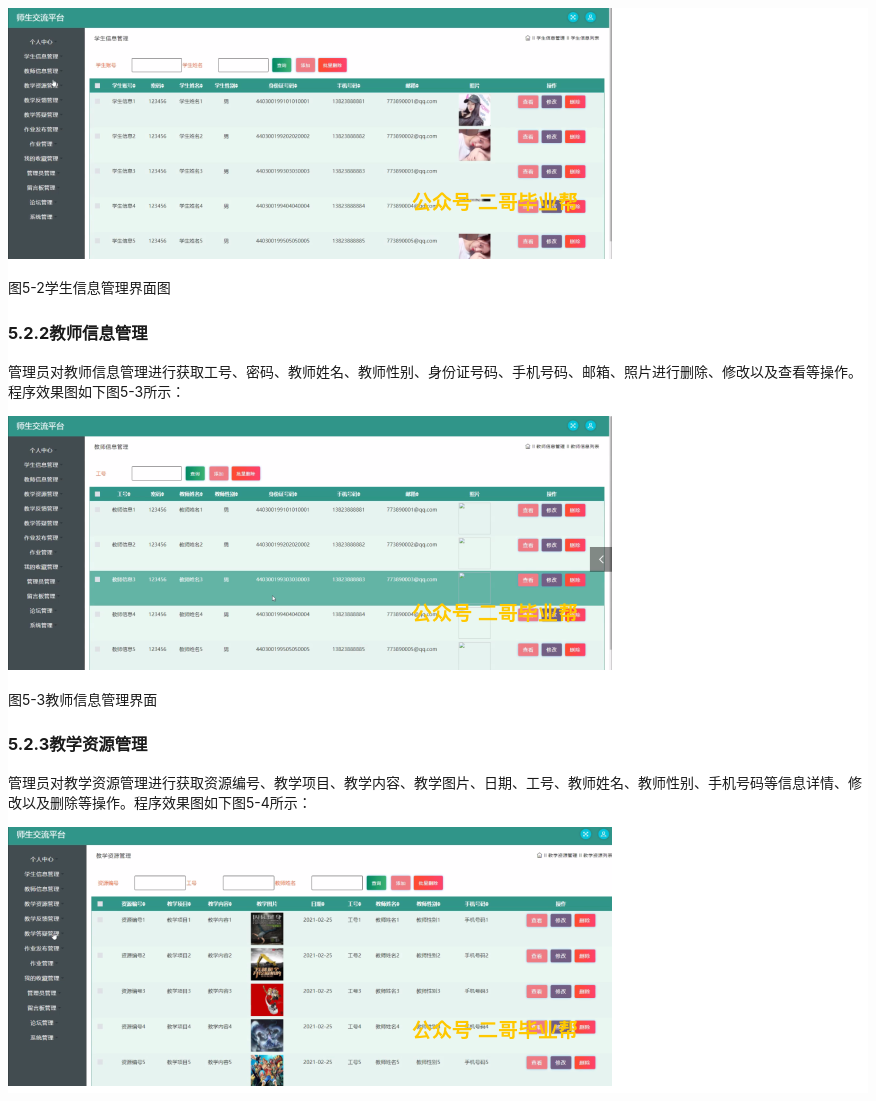 ![](/md/blog.012.png)

图5-2学生信息管理界面图
### 5.2.2教师信息管理
管理员对教师信息管理进行获取工号、密码、教师姓名、教师性别、身份证号码、手机号码、邮箱、照片进行删除、修改以及查看等操作。程序效果图如下图5-3所示：

![](/md/blog.013.png)

图5-3教师信息管理界面
### 5.2.3教学资源管理
管理员对教学资源管理进行获取资源编号、教学项目、教学内容、教学图片、日期、工号、教师姓名、教师性别、手机号码等信息详情、修改以及删除等操作。程序效果图如下图5-4所示：

![](/md/blog.014.png)
